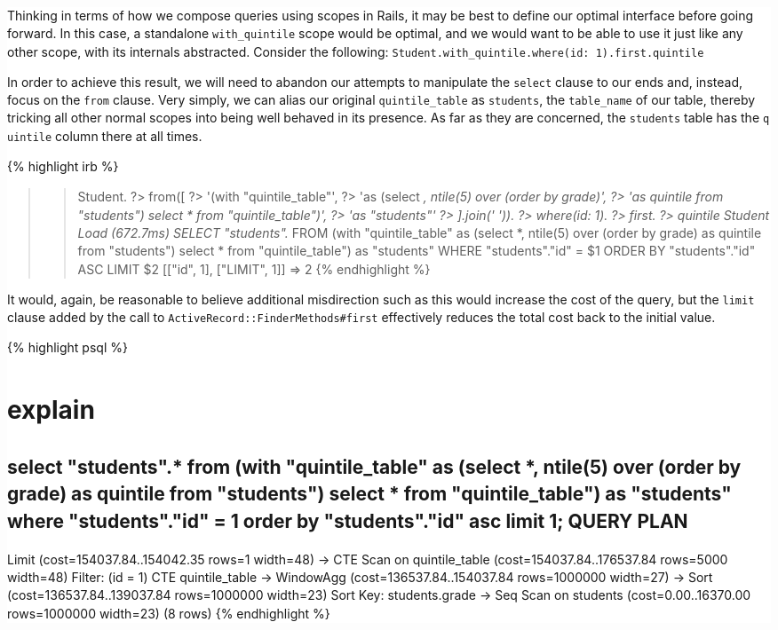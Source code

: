 Thinking in terms of how we compose queries using scopes in Rails, it may be
best to define our optimal interface before going forward.  In this case, a
standalone `with_quintile` scope would be optimal, and we would want to be able
to use it just like any other scope, with its internals abstracted.  Consider
the following: `Student.with_quintile.where(id: 1).first.quintile`

In order to achieve this result, we will need to abandon our attempts to
manipulate the `select` clause to our ends and, instead, focus on the `from`
clause.  Very simply, we can alias our original `quintile_table` as `students`,
the `table_name` of our table, thereby tricking all other normal scopes into
being well behaved in its presence.  As far as they are concerned, the
`students` table has the `quintile` column there at all times.

{% highlight irb %}
>> Student.
?> from([
?>  '(with "quintile_table"',
?>  'as (select *, ntile(5) over (order by grade)',
?>  'as quintile from "students") select * from "quintile_table")',
?>  'as "students"'
?> ].join(' ')).
?> where(id: 1).
?> first.
?> quintile
  Student Load (672.7ms)  SELECT  "students".* FROM (with "quintile_table" as (select *, ntile(5) over (order by grade) as quintile from "students") select * from "quintile_table") as "students" WHERE "students"."id" = $1 ORDER BY "students"."id" ASC LIMIT $2  [["id", 1], ["LIMIT", 1]]
=> 2
{% endhighlight %}

It would, again, be reasonable to believe additional misdirection such as this
would increase the cost of the query, but the `limit` clause added by the call
to `ActiveRecord::FinderMethods#first` effectively reduces the total cost back
to the initial value.

{% highlight psql %}
# explain
  select "students".*
  from (with "quintile_table"
        as (select *, ntile(5)
        over (order by grade) as quintile
        from "students")
    select * from "quintile_table") as "students"
  where "students"."id" = 1
  order by "students"."id" asc
  limit 1;
                                         QUERY PLAN
---------------------------------------------------------------------------------------------
 Limit  (cost=154037.84..154042.35 rows=1 width=48)
   ->  CTE Scan on quintile_table  (cost=154037.84..176537.84 rows=5000 width=48)
         Filter: (id = 1)
         CTE quintile_table
           ->  WindowAgg  (cost=136537.84..154037.84 rows=1000000 width=27)
                 ->  Sort  (cost=136537.84..139037.84 rows=1000000 width=23)
                       Sort Key: students.grade
                       ->  Seq Scan on students  (cost=0.00..16370.00 rows=1000000 width=23)
(8 rows)
{% endhighlight %}
